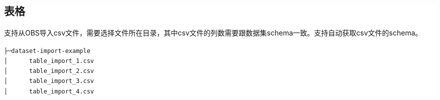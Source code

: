 ## 表格<a name="section118011361754"></a>

支持从OBS导入csv文件，需要选择文件所在目录，其中csv文件的列数需要跟数据集schema一致。支持自动获取csv文件的schema。

```
├─dataset-import-example 
│      table_import_1.csv 
│      table_import_2.csv
│      table_import_3.csv
│      table_import_4.csv
```

